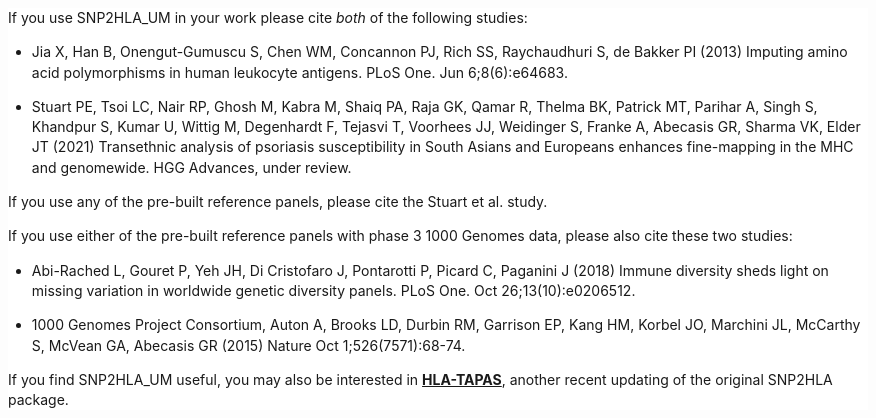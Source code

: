 If you use SNP2HLA_UM in your work please cite *both* of the following studies:

- Jia X, Han B, Onengut-Gumuscu S, Chen WM, Concannon PJ, Rich SS, Raychaudhuri S, de Bakker PI (2013) Imputing amino acid polymorphisms in 
human leukocyte antigens. PLoS One. Jun 6;8(6):e64683.

- Stuart PE, Tsoi LC, Nair RP, Ghosh M, Kabra M, Shaiq PA, Raja GK, Qamar R, Thelma BK, Patrick MT, Parihar A, Singh S, Khandpur S,
Kumar U, Wittig M, Degenhardt F, Tejasvi T, Voorhees JJ, Weidinger S, Franke A, Abecasis GR, Sharma VK, Elder JT (2021) Transethnic
analysis of psoriasis susceptibility in South Asians and Europeans enhances fine-mapping in the MHC and genomewide. HGG Advances,
under review.

If you use any of the pre-built reference panels, please cite the Stuart et al. study.

If you use either of the pre-built reference panels with phase 3 1000 Genomes data, please also cite these two studies:

- Abi-Rached L, Gouret P, Yeh JH, Di Cristofaro J, Pontarotti P, Picard C, Paganini J (2018) Immune diversity sheds light on missing
variation in worldwide genetic diversity panels. PLoS One. Oct 26;13(10):e0206512.

- 1000 Genomes Project Consortium, Auton A, Brooks LD, Durbin RM, Garrison EP, Kang HM, Korbel JO, Marchini JL, McCarthy S, McVean GA, 
Abecasis GR (2015) Nature Oct 1;526(7571):68-74.

If you find SNP2HLA_UM useful, you may also be interested in [**HLA-TAPAS**](https://github.com/immunogenomics/HLA-TAPAS), 
another recent updating of the original SNP2HLA package.

